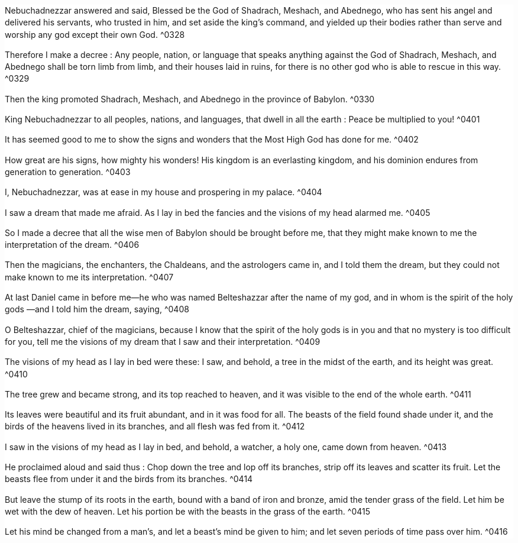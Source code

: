 Nebuchadnezzar answered and said, Blessed be the God of Shadrach, Meshach, and Abednego, who has sent his angel and delivered his servants, who trusted in him, and set aside the king’s command, and yielded up their bodies rather than serve and worship any god except their own God. ^0328

Therefore I make a decree : Any people, nation, or language that speaks anything against the God of Shadrach, Meshach, and Abednego shall be torn limb from limb, and their houses laid in ruins, for there is no other god who is able to rescue in this way. ^0329

Then the king promoted Shadrach, Meshach, and Abednego in the province of Babylon. ^0330



King Nebuchadnezzar to all peoples, nations, and languages, that dwell in all the earth : Peace be multiplied to you! ^0401

It has seemed good to me to show the signs and wonders that the Most High God has done for me. ^0402

How great are his signs, how mighty his wonders! His kingdom is an everlasting kingdom, and his dominion endures from generation to generation. ^0403

I, Nebuchadnezzar, was at ease in my house and prospering in my palace. ^0404

I saw a dream that made me afraid. As I lay in bed the fancies and the visions of my head alarmed me. ^0405

So I made a decree that all the wise men of Babylon should be brought before me, that they might make known to me the interpretation of the dream. ^0406

Then the magicians, the enchanters, the Chaldeans, and the astrologers came in, and I told them the dream, but they could not make known to me its interpretation. ^0407

At last Daniel came in before me—he who was named Belteshazzar after the name of my god, and in whom is the spirit of the holy gods —and I told him the dream, saying, ^0408

O Belteshazzar, chief of the magicians, because I know that the spirit of the holy gods is in you and that no mystery is too difficult for you, tell me the visions of my dream that I saw and their interpretation. ^0409

The visions of my head as I lay in bed were these: I saw, and behold, a tree in the midst of the earth, and its height was great. ^0410

The tree grew and became strong, and its top reached to heaven, and it was visible to the end of the whole earth. ^0411

Its leaves were beautiful and its fruit abundant, and in it was food for all. The beasts of the field found shade under it, and the birds of the heavens lived in its branches, and all flesh was fed from it. ^0412

I saw in the visions of my head as I lay in bed, and behold, a watcher, a holy one, came down from heaven. ^0413

He proclaimed aloud and said thus : Chop down the tree and lop off its branches, strip off its leaves and scatter its fruit. Let the beasts flee from under it and the birds from its branches. ^0414

But leave the stump of its roots in the earth, bound with a band of iron and bronze, amid the tender grass of the field. Let him be wet with the dew of heaven. Let his portion be with the beasts in the grass of the earth. ^0415

Let his mind be changed from a man’s, and let a beast’s mind be given to him; and let seven periods of time pass over him. ^0416

